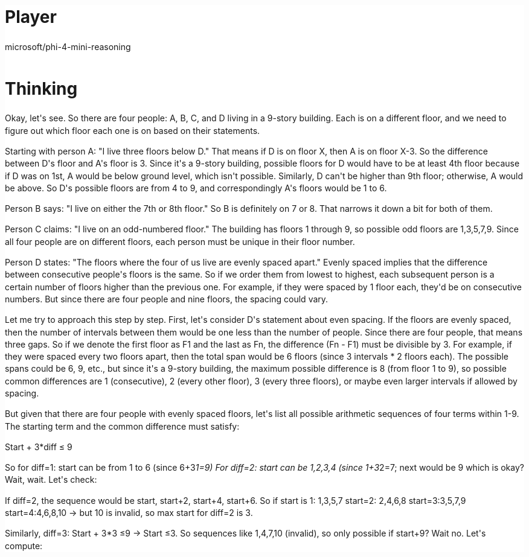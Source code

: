 # Player

microsoft/phi-4-mini-reasoning

# Thinking

Okay, let's see. So there are four people: A, B, C, and D living in a 9-story building. Each is on a different floor, and we need to figure out which floor each one is on based on their statements.

Starting with person A: "I live three floors below D." That means if D is on floor X, then A is on floor X-3. So the difference between D's floor and A's floor is 3. Since it's a 9-story building, possible floors for D would have to be at least 4th floor because if D was on 1st, A would be below ground level, which isn't possible. Similarly, D can't be higher than 9th floor; otherwise, A would be above. So D's possible floors are from 4 to 9, and correspondingly A's floors would be 1 to 6.

Person B says: "I live on either the 7th or 8th floor." So B is definitely on 7 or 8. That narrows it down a bit for both of them.

Person C claims: "I live on an odd-numbered floor." The building has floors 1 through 9, so possible odd floors are 1,3,5,7,9. Since all four people are on different floors, each person must be unique in their floor number.

Person D states: "The floors where the four of us live are evenly spaced apart." Evenly spaced implies that the difference between consecutive people's floors is the same. So if we order them from lowest to highest, each subsequent person is a certain number of floors higher than the previous one. For example, if they were spaced by 1 floor each, they'd be on consecutive numbers. But since there are four people and nine floors, the spacing could vary.

Let me try to approach this step by step. First, let's consider D's statement about even spacing. If the floors are evenly spaced, then the number of intervals between them would be one less than the number of people. Since there are four people, that means three gaps. So if we denote the first floor as F1 and the last as Fn, the difference (Fn - F1) must be divisible by 3. For example, if they were spaced every two floors apart, then the total span would be 6 floors (since 3 intervals * 2 floors each). The possible spans could be 6, 9, etc., but since it's a 9-story building, the maximum possible difference is 8 (from floor 1 to 9), so possible common differences are 1 (consecutive), 2 (every other floor), 3 (every three floors), or maybe even larger intervals if allowed by spacing.

But given that there are four people with evenly spaced floors, let's list all possible arithmetic sequences of four terms within 1-9. The starting term and the common difference must satisfy:

Start + 3*diff ≤ 9

So for diff=1: start can be from 1 to 6 (since 6+3*1=9)
For diff=2: start can be 1,2,3,4 (since 1+3*2=7; next would be 9 which is okay? Wait, wait. Let's check:

If diff=2, the sequence would be start, start+2, start+4, start+6. So if start is 1: 1,3,5,7
start=2: 2,4,6,8
start=3:3,5,7,9
start=4:4,6,8,10 → but 10 is invalid, so max start for diff=2 is 3.

Similarly, diff=3:
Start + 3*3 ≤9 → Start ≤3. So sequences like 1,4,7,10 (invalid), so only possible if start+9? Wait no. Let's compute:
